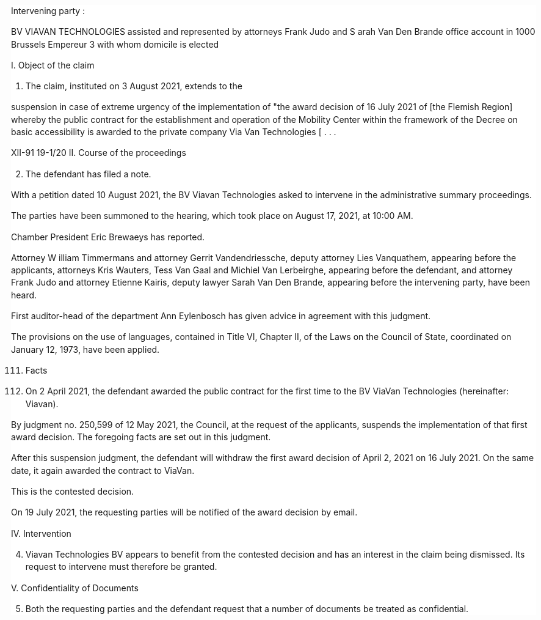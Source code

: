 Intervening party :

BV VIAVAN TECHNOLOGIES assisted and represented by attorneys Frank Judo and S arah Van Den Brande office account in 1000 Brussels Empereur 3 with whom domicile is elected

I. Object of the claim

1. The claim, instituted on 3 August 2021, extends to the             

suspension in case of extreme urgency of the implementation of "the award decision of 16 July 2021 of \[the Flemish Region\] whereby the public contract for the establishment and operation of the Mobility Center within the framework of the Decree on basic accessibility is awarded to the private company Via Van Technologies \[ . . .

XII-91 19-1/20
II. Course of the proceedings

2. The defendant has filed a note.             

With a petition dated 10 August 2021, the BV Viavan Technologies asked to intervene in the administrative summary proceedings.

The parties have been summoned to the hearing, which took place on August 17, 2021, at 10:00 AM.

Chamber President Eric Brewaeys has reported.

Attorney W illiam Timmermans and attorney Gerrit Vandendriessche, deputy attorney Lies Vanquathem, appearing before the applicants, attorneys Kris Wauters, Tess Van Gaal and Michiel Van Lerbeirghe, appearing before the defendant, and attorney Frank Judo and attorney Etienne Kairis, deputy lawyer Sarah Van Den Brande, appearing before the intervening party, have been heard.

First auditor-head of the department Ann Eylenbosch has given advice in agreement with this judgment.

The provisions on the use of languages, contained in Title VI, Chapter II, of the Laws on the Council of State, coordinated on January 12, 1973, have been applied.

111. Facts

3. On 2 April 2021, the defendant awarded the public contract for the first time to the BV ViaVan Technologies (hereinafter: Viavan).

By judgment no. 250,599 of 12 May 2021, the Council, at the request of the applicants, suspends the implementation of that first award decision. The foregoing facts are set out in this judgment.

After this suspension judgment, the defendant will withdraw the first award decision of April 2, 2021 on 16 July 2021. On the same date, it again awarded the contract to ViaVan.

This is the contested decision.

On 19 July 2021, the requesting parties will be notified of the award decision by email.

IV. Intervention

4. Viavan Technologies BV appears to benefit from the contested decision and has an interest in the claim being dismissed. Its request to intervene must therefore be granted.

V. Confidentiality of Documents

5. Both the requesting parties and the defendant request that a number of documents be treated as confidential.
